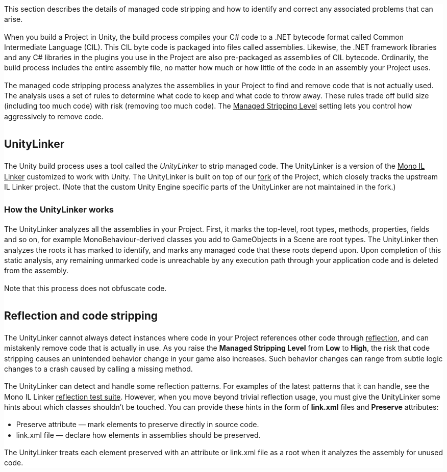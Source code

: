 This section describes the details of managed code stripping and how to identify and correct any associated problems that can arise.

When you build a Project in Unity, the build process compiles your C# code to a .NET bytecode format called Common Intermediate Language (CIL). This CIL byte code is packaged into files called assemblies. Likewise, the .NET framework libraries and any C# libraries in the plugins you use in the Project are also pre-packaged as assemblies of CIL bytecode. Ordinarily, the build process includes the entire assembly file, no matter how much or how little of the code in an assembly your Project uses. 

The managed code stripping process analyzes the assemblies in your Project to find and remove code that is not actually used. The analysis uses a set of rules to determine what code to keep and what code to throw away. These rules trade off build size (including too much code) with risk (removing too much code). The [Managed Stripping Level](#ManagedStrippingLevel) setting lets you control how aggressively to remove code.

## UnityLinker

The Unity build process uses a tool called the *UnityLinker* to strip managed code. The UnityLinker is a version of the [Mono IL Linker](https://github.com/mono/linker) customized to work with Unity. The UnityLinker is built on top of our [fork](https://github.com/Unity-Technologies/linker) of the Project, which closely tracks the upstream IL Linker project. (Note that the custom Unity Engine specific parts of the UnityLinker are not maintained in the fork.)

### How the UnityLinker works

The UnityLinker analyzes all the assemblies in your Project. First, it marks the top-level, root types, methods, properties, fields and so on, for example MonoBehaviour-derived classes you add to GameObjects in a Scene are root types. The UnityLinker then analyzes the roots it has marked to identify, and marks any managed code that these roots depend upon. Upon completion of this static analysis, any remaining unmarked code is unreachable by any execution path through your application code and is deleted from the assembly.

Note that this process does not obfuscate code.

## Reflection and code stripping

The UnityLinker cannot always detect instances where code in your Project references other code through [reflection](https://docs.microsoft.com/en-us/dotnet/csharp/programming-guide/concepts/reflection), and can mistakenly remove code that is actually in use. As you raise the __Managed Stripping Level__ from __Low__ to __High__, the risk that code stripping causes an unintended behavior change in your game also increases. Such behavior changes can range from subtle logic changes to a crash caused by calling a missing method.

The UnityLinker can detect and handle some reflection patterns. For examples of the latest patterns that it can handle, see the Mono IL Linker [reflection test suite](https://github.com/mono/linker/tree/master/linker/Tests/Mono.Linker.Tests.Cases/Reflection). However, when you move beyond trivial reflection usage, you must give the UnityLinker some hints about which classes shouldn’t be touched. You can provide these hints in the form of __link.xml__ files and __Preserve__ attributes:

* Preserve attribute — mark elements to preserve directly in source code.
* link.xml file — declare how elements in assemblies should be preserved.

The UnityLinker treats each element preserved with an attribute or link.xml file as a root when it analyzes the assembly for unused code.
